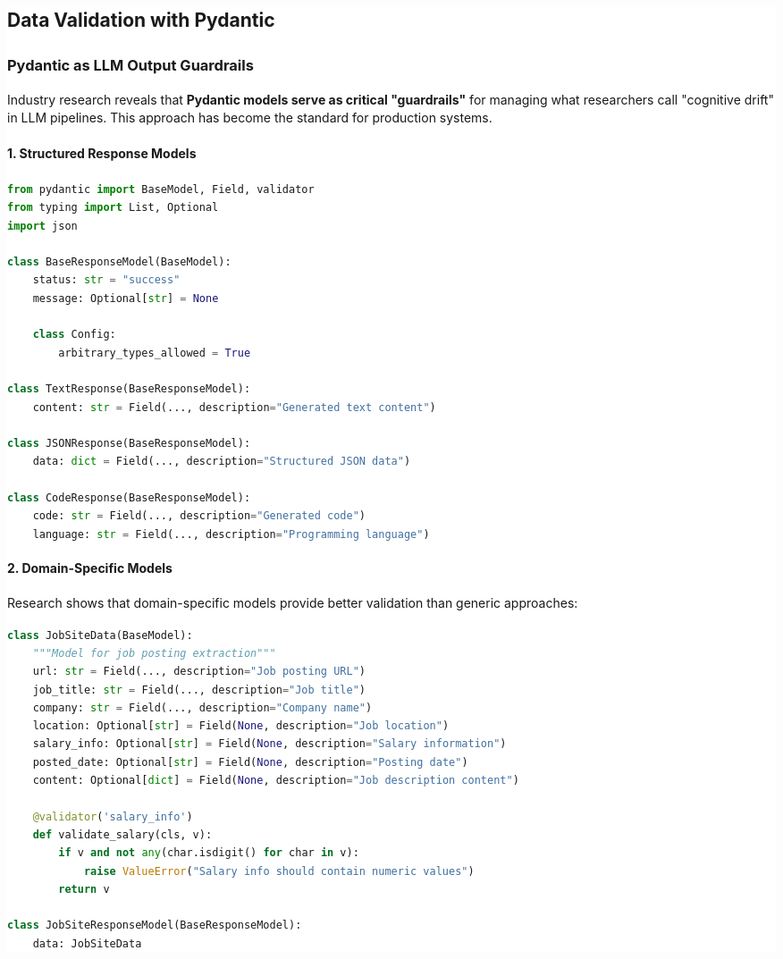 ## Data Validation with Pydantic

### Pydantic as LLM Output Guardrails

Industry research reveals that **Pydantic models serve as critical "guardrails"** for managing what researchers call "cognitive drift" in LLM pipelines. This approach has become the standard for production systems.

#### 1. **Structured Response Models**
```python
from pydantic import BaseModel, Field, validator
from typing import List, Optional
import json

class BaseResponseModel(BaseModel):
    status: str = "success"
    message: Optional[str] = None
    
    class Config:
        arbitrary_types_allowed = True

class TextResponse(BaseResponseModel):
    content: str = Field(..., description="Generated text content")

class JSONResponse(BaseResponseModel):
    data: dict = Field(..., description="Structured JSON data")

class CodeResponse(BaseResponseModel):
    code: str = Field(..., description="Generated code")
    language: str = Field(..., description="Programming language")
```

#### 2. **Domain-Specific Models**
Research shows that domain-specific models provide better validation than generic approaches:

```python
class JobSiteData(BaseModel):
    """Model for job posting extraction"""
    url: str = Field(..., description="Job posting URL")
    job_title: str = Field(..., description="Job title")
    company: str = Field(..., description="Company name")
    location: Optional[str] = Field(None, description="Job location")
    salary_info: Optional[str] = Field(None, description="Salary information")
    posted_date: Optional[str] = Field(None, description="Posting date")
    content: Optional[dict] = Field(None, description="Job description content")
    
    @validator('salary_info')
    def validate_salary(cls, v):
        if v and not any(char.isdigit() for char in v):
            raise ValueError("Salary info should contain numeric values")
        return v

class JobSiteResponseModel(BaseResponseModel):
    data: JobSiteData
```
